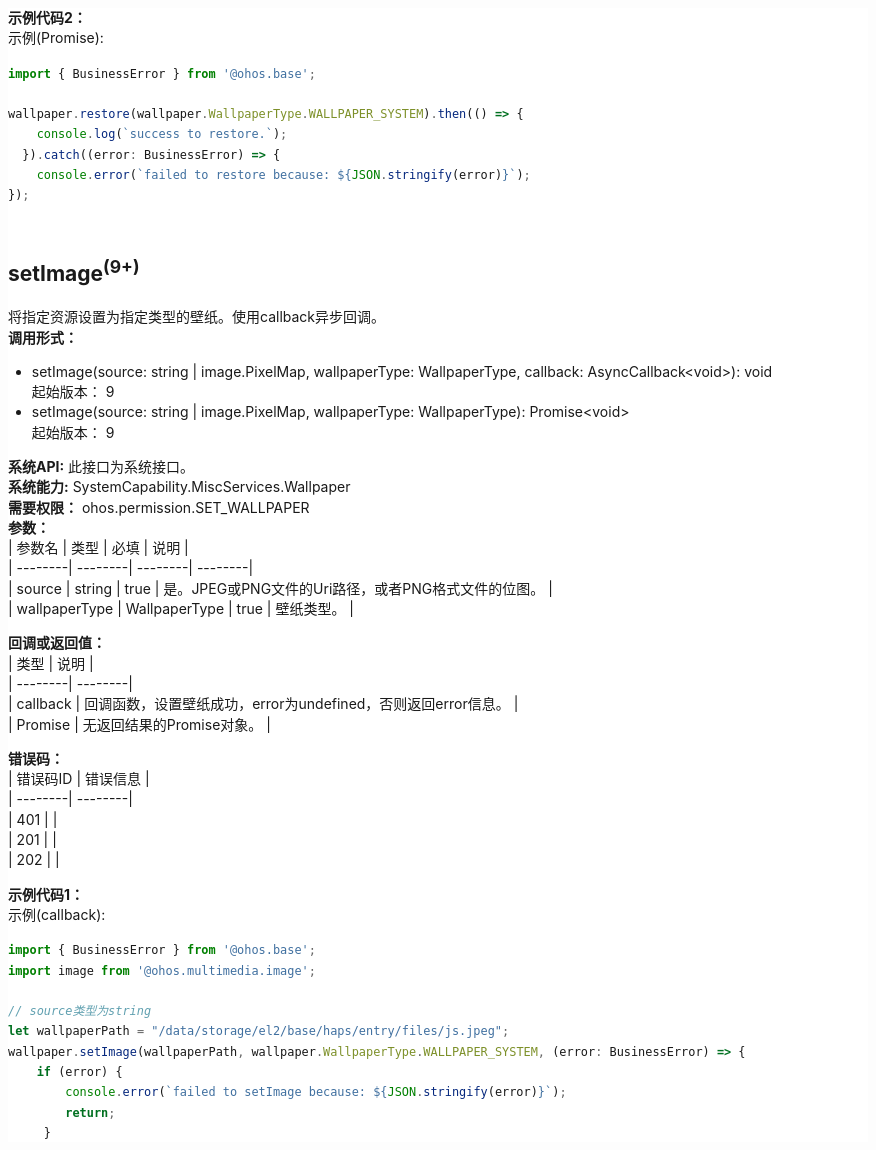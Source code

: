     
 **示例代码2：**   
示例(Promise):  
```ts    
import { BusinessError } from '@ohos.base';  
   
wallpaper.restore(wallpaper.WallpaperType.WALLPAPER_SYSTEM).then(() => {  
    console.log(`success to restore.`);  
  }).catch((error: BusinessError) => {  
    console.error(`failed to restore because: ${JSON.stringify(error)}`);  
});  
    
```    
  
    
## setImage<sup>(9+)</sup>    
将指定资源设置为指定类型的壁纸。使用callback异步回调。  
 **调用形式：**     
    
- setImage(source: string | image.PixelMap, wallpaperType: WallpaperType, callback: AsyncCallback\<void>): void    
起始版本： 9    
- setImage(source: string | image.PixelMap, wallpaperType: WallpaperType): Promise\<void>    
起始版本： 9  
  
 **系统API:**  此接口为系统接口。  
 **系统能力:**  SystemCapability.MiscServices.Wallpaper  
 **需要权限：** ohos.permission.SET_WALLPAPER    
 **参数：**     
| 参数名 | 类型 | 必填 | 说明 |  
| --------| --------| --------| --------|  
| source | string | true | 是。<span style="letter-spacing: 0px;">JPEG或PNG文件的Uri路径，或者PNG格式文件的位图。</span> |  
| wallpaperType | WallpaperType | true | 壁纸类型。 |  
    
 **回调或返回值：**     
| 类型 | 说明 |  
| --------| --------|  
| callback | 回调函数，设置壁纸成功，error为undefined，否则返回error信息。 |  
| Promise<void> | 无返回结果的Promise对象。 |  
    
    
 **错误码：**     
| 错误码ID | 错误信息 |  
| --------| --------|  
| 401 |  |  
| 201 |  |  
| 202 |  |  
    
 **示例代码1：**   
示例(callback):  
```ts    
import { BusinessError } from '@ohos.base';  
import image from '@ohos.multimedia.image';  
  
// source类型为string  
let wallpaperPath = "/data/storage/el2/base/haps/entry/files/js.jpeg";  
wallpaper.setImage(wallpaperPath, wallpaper.WallpaperType.WALLPAPER_SYSTEM, (error: BusinessError) => {  
    if (error) {  
        console.error(`failed to setImage because: ${JSON.stringify(error)}`);  
        return;  
     }  
```